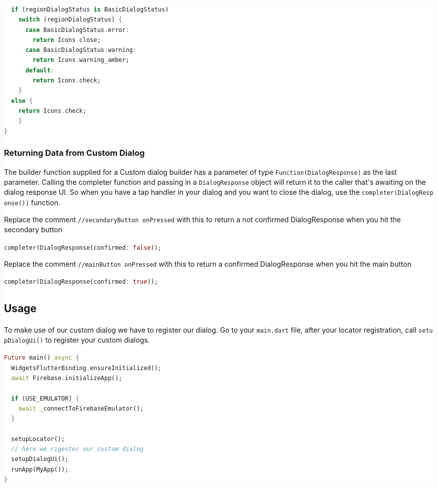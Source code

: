 ```dart
  if (regionDialogStatus is BasicDialogStatus)
    switch (regionDialogStatus) {
      case BasicDialogStatus.error:
        return Icons.close;
      case BasicDialogStatus.warning:
        return Icons.warning_amber;
      default:
        return Icons.check;
    }
  else {
    return Icons.check;
	}
}
```

### Returning Data from Custom Dialog

The builder function supplied for a Custom dialog builder has a parameter of type `Function(DialogResponse)` as the last parameter. Calling the completer function and passing in a `DialogResponse` object will return it to the caller that's awaiting on the dialog response UI. So when you have a tap handler in your dialog and you want to close the dialog, use the `completer(DialogResponse())` function.

Replace the comment `//secondaryButton onPressed` with this to return a not confirmed DialogResponse when you hit the secondary button

```dart
completer(DialogResponse(confirmed: false));
```

Replace the comment `//mainButton onPressed` with this to return a confirmed DialogResponse when you hit the main button

```dart
completer(DialogResponse(confirmed: true));
```

## Usage

To make use of our custom dialog we have to register our dialog. Go to your `main.dart` file, after your locator registration, call `setupDialogUi()` to register your custom dialogs.

```dart
Future main() async {
  WidgetsFlutterBinding.ensureInitialized();
  await Firebase.initializeApp();

  if (USE_EMULATOR) {
    await _connectToFirebaseEmulator();
  }

  setupLocator();
  // here we rigester our custom dialog
  setupDialogUi();
  runApp(MyApp());
}
```
